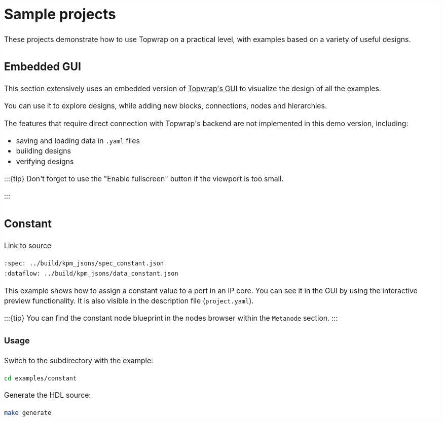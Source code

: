 # Sample projects

These projects demonstrate how to use Topwrap on a practical level, with examples based on a variety of useful designs.

## Embedded GUI

This section extensively uses an embedded version of [Topwrap's GUI](https://github.com/antmicro/kenning-pipeline-manager) to visualize the design of all the examples.

You can use it to explore designs, while adding new blocks, connections, nodes and hierarchies.

The features that require direct connection with Topwrap's backend are not implemented in this demo version, including:

- saving and loading data in `.yaml` files
- building designs
- verifying designs


:::{tip}
Don't forget to use the "Enable fullscreen" button if the viewport is too small.

```{image} img/kpm_button_fullscreen.png
```

:::

## Constant

[Link to source](https://github.com/antmicro/topwrap/tree/main/examples/constant)

```{kpm_iframe}
:spec: ../build/kpm_jsons/spec_constant.json
:dataflow: ../build/kpm_jsons/data_constant.json
```

This example shows how to assign a constant value to a port in an IP core. You can see it in the GUI by using the interactive preview functionality.
It is also visible in the description file (`project.yaml`).

:::{tip}
You can find the constant node blueprint in the nodes browser within the `Metanode` section.
:::

### Usage

Switch to the subdirectory with the example:

```bash
cd examples/constant
```

Generate the HDL source:

```bash
make generate
```
